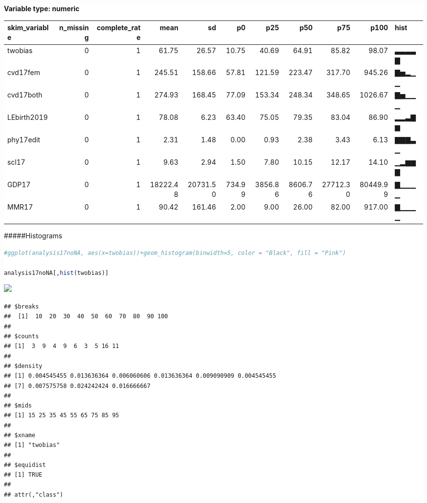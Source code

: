 **Variable type: numeric**

| skim\_variable | n\_missing | complete\_rate |     mean |       sd |     p0 |     p25 |     p50 |      p75 |     p100 | hist  |
| :------------- | ---------: | -------------: | -------: | -------: | -----: | ------: | ------: | -------: | -------: | :---- |
| twobias        |          0 |              1 |    61.75 |    26.57 |  10.75 |   40.69 |   64.91 |    85.82 |    98.07 | ▃▃▃▃▇ |
| cvd17fem       |          0 |              1 |   245.51 |   158.66 |  57.81 |  121.59 |  223.47 |   317.70 |   945.26 | ▇▅▂▁▁ |
| cvd17both      |          0 |              1 |   274.93 |   168.45 |  77.09 |  153.34 |  248.34 |   348.65 |  1026.67 | ▇▅▁▁▁ |
| LEbirth2019    |          0 |              1 |    78.08 |     6.23 |  63.40 |   75.05 |   79.35 |    83.04 |    86.90 | ▂▂▃▇▆ |
| phy17edit      |          0 |              1 |     2.31 |     1.48 |   0.00 |    0.93 |    2.38 |     3.43 |     6.13 | ▇▇▇▃▁ |
| scl17          |          0 |              1 |     9.63 |     2.94 |   1.50 |    7.80 |   10.15 |    12.17 |    14.10 | ▁▂▆▆▇ |
| GDP17          |          0 |              1 | 18222.48 | 20731.50 | 734.99 | 3856.86 | 8606.76 | 27712.30 | 80449.99 | ▇▁▁▁▁ |
| MMR17          |          0 |              1 |    90.42 |   161.46 |   2.00 |    9.00 |   26.00 |    82.00 |   917.00 | ▇▁▁▁▁ |

\#\#\#\#\#Histograms

``` r
#ggplot(analysis17noNA, aes(x=twobias))+geom_histogram(binwidth=5, color = "Black", fill = "Pink")

analysis17noNA[,hist(twobias)]
```

![](dissertation-analysis-2017_files/figure-gfm/unnamed-chunk-4-1.png)

    ## $breaks
    ##  [1]  10  20  30  40  50  60  70  80  90 100
    ## 
    ## $counts
    ## [1]  3  9  4  9  6  3  5 16 11
    ## 
    ## $density
    ## [1] 0.004545455 0.013636364 0.006060606 0.013636364 0.009090909 0.004545455
    ## [7] 0.007575758 0.024242424 0.016666667
    ## 
    ## $mids
    ## [1] 15 25 35 45 55 65 75 85 95
    ## 
    ## $xname
    ## [1] "twobias"
    ## 
    ## $equidist
    ## [1] TRUE
    ## 
    ## attr(,"class")